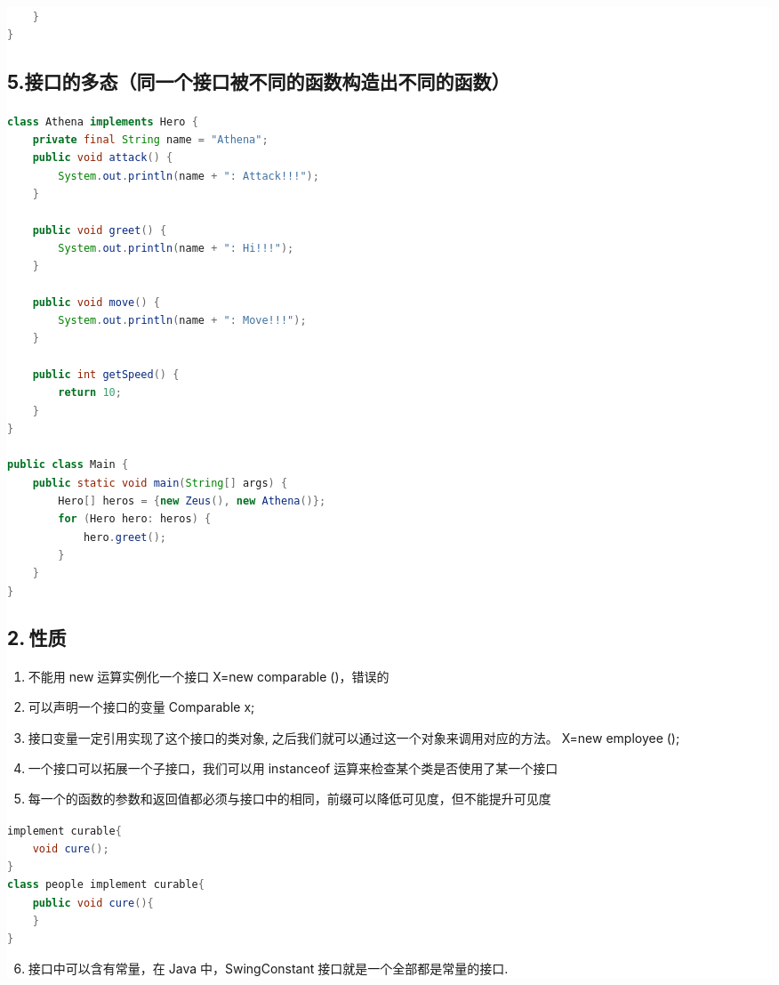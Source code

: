 ```java
    }
}


```
## 5.接口的多态（同一个接口被不同的函数构造出不同的函数）
```java
class Athena implements Hero {
    private final String name = "Athena";
    public void attack() {
        System.out.println(name + ": Attack!!!");
    }

    public void greet() {
        System.out.println(name + ": Hi!!!");
    }

    public void move() {
        System.out.println(name + ": Move!!!");
    }

    public int getSpeed() {
        return 10;
    }
}

public class Main {
    public static void main(String[] args) {
        Hero[] heros = {new Zeus(), new Athena()};
        for (Hero hero: heros) {
            hero.greet();
        }
    }
}
```

## 2. 性质
1. 不能用 new 运算实例化一个接口
	X=new comparable ()，错误的

2. 可以声明一个接口的变量
	Comparable x;

3. 接口变量一定引用实现了这个接口的类对象, 之后我们就可以通过这一个对象来调用对应的方法。
	X=new employee ();
	
4. 一个接口可以拓展一个子接口，我们可以用 instanceof 运算来检查某个类是否使用了某一个接口

5. 每一个的函数的参数和返回值都必须与接口中的相同，前缀可以降低可见度，但不能提升可见度
```java
implement curable{
	void cure();
}
class people implement curable{
	public void cure(){
	}
}
```
6. 接口中可以含有常量，在 Java 中，SwingConstant 接口就是一个全部都是常量的接口.
